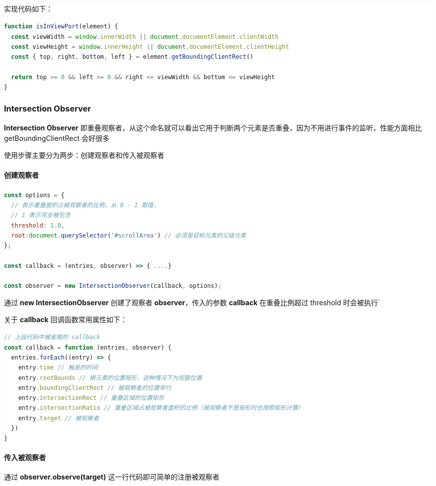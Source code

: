 实现代码如下：

```js
function isInViewPort(element) {
  const viewWidth = window.innerWidth || document.documentElement.clientWidth
  const viewHeight = window.innerHeight || document.documentElement.clientHeight
  const { top, right, bottom, left } = element.getBoundingClientRect()

  return top >= 0 && left >= 0 && right <= viewWidth && bottom <= viewHeight
}
```

### Intersection Observer

**Intersection Observer** 即重叠观察者，从这个命名就可以看出它用于判断两个元素是否重叠，因为不用进行事件的监听，性能方面相比 getBoundingClientRect 会好很多

使用步骤主要分为两步：创建观察者和传入被观察者

#### 创建观察者

```js
const options = {
  // 表示重叠面积占被观察者的比例，从 0 - 1 取值，
  // 1 表示完全被包含
  threshold: 1.0,
  root:document.querySelector('#scrollArea') // 必须是目标元素的父级元素
};

const callback = (entries, observer) => { ....}

const observer = new IntersectionObserver(callback, options);
```

通过 **new IntersectionObserver** 创建了观察者 **observer**，传入的参数 **callback** 在重叠比例超过 threshold 时会被执行`

关于 **callback** 回调函数常用属性如下：

```js
// 上段代码中被省略的 callback
const callback = function (entries, observer) {
  entries.forEach((entry) => {
    entry.time // 触发的时间
    entry.rootBounds // 根元素的位置矩形，这种情况下为视窗位置
    entry.boundingClientRect // 被观察者的位置举行
    entry.intersectionRect // 重叠区域的位置矩形
    entry.intersectionRatio // 重叠区域占被观察者面积的比例（被观察者不是矩形时也按照矩形计算）
    entry.target // 被观察者
  })
}
```

#### 传入被观察者

通过 **observer.observe(target)** 这一行代码即可简单的注册被观察者
